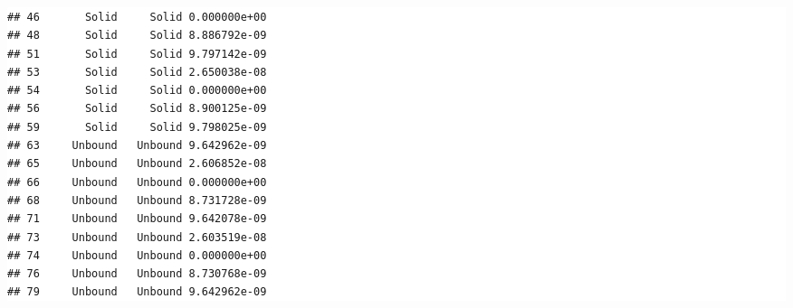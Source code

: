     ## 46       Solid     Solid 0.000000e+00
    ## 48       Solid     Solid 8.886792e-09
    ## 51       Solid     Solid 9.797142e-09
    ## 53       Solid     Solid 2.650038e-08
    ## 54       Solid     Solid 0.000000e+00
    ## 56       Solid     Solid 8.900125e-09
    ## 59       Solid     Solid 9.798025e-09
    ## 63     Unbound   Unbound 9.642962e-09
    ## 65     Unbound   Unbound 2.606852e-08
    ## 66     Unbound   Unbound 0.000000e+00
    ## 68     Unbound   Unbound 8.731728e-09
    ## 71     Unbound   Unbound 9.642078e-09
    ## 73     Unbound   Unbound 2.603519e-08
    ## 74     Unbound   Unbound 0.000000e+00
    ## 76     Unbound   Unbound 8.730768e-09
    ## 79     Unbound   Unbound 9.642962e-09
